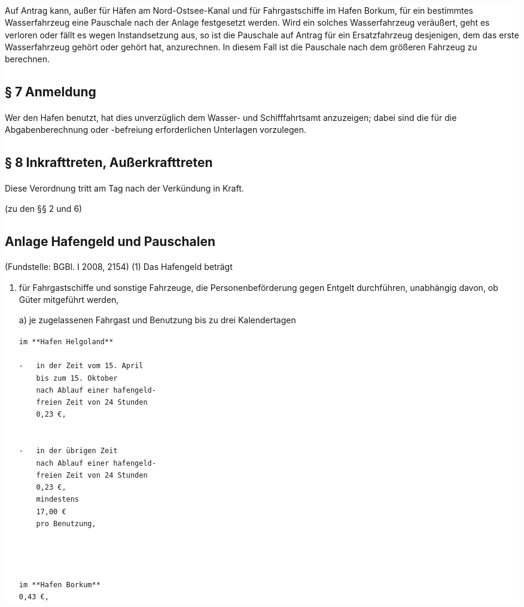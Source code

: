 Auf Antrag kann, außer für Häfen am Nord-Ostsee-Kanal und für
Fahrgastschiffe im Hafen Borkum, für ein bestimmtes Wasserfahrzeug
eine Pauschale nach der Anlage festgesetzt werden. Wird ein solches
Wasserfahrzeug veräußert, geht es verloren oder fällt es wegen
Instandsetzung aus, so ist die Pauschale auf Antrag für ein
Ersatzfahrzeug desjenigen, dem das erste Wasserfahrzeug gehört oder
gehört hat, anzurechnen. In diesem Fall ist die Pauschale nach dem
größeren Fahrzeug zu berechnen.


## § 7 Anmeldung

Wer den Hafen benutzt, hat dies unverzüglich dem Wasser- und
Schifffahrtsamt anzuzeigen; dabei sind die für die Abgabenberechnung
oder -befreiung erforderlichen Unterlagen vorzulegen.


## § 8 Inkrafttreten, Außerkrafttreten

Diese Verordnung tritt am Tag nach der Verkündung in Kraft.

(zu den §§ 2 und 6)

## Anlage Hafengeld und Pauschalen

(Fundstelle: BGBl. I 2008, 2154)
(1) Das Hafengeld beträgt

1.  für Fahrgastschiffe und sonstige Fahrzeuge, die Personenbeförderung
    gegen Entgelt durchführen, unabhängig davon, ob Güter mitgeführt
    werden,

    a)  je zugelassenen Fahrgast und Benutzung bis zu drei Kalendertagen

        im **Hafen Helgoland**

        -   in der Zeit vom 15. April
            bis zum 15. Oktober
            nach Ablauf einer hafengeld-
            freien Zeit von 24 Stunden
            0,23 €,


        -   in der übrigen Zeit
            nach Ablauf einer hafengeld-
            freien Zeit von 24 Stunden
            0,23 €,
            mindestens
            17,00 €
            pro Benutzung,




        im **Hafen Borkum**
        0,43 €,
